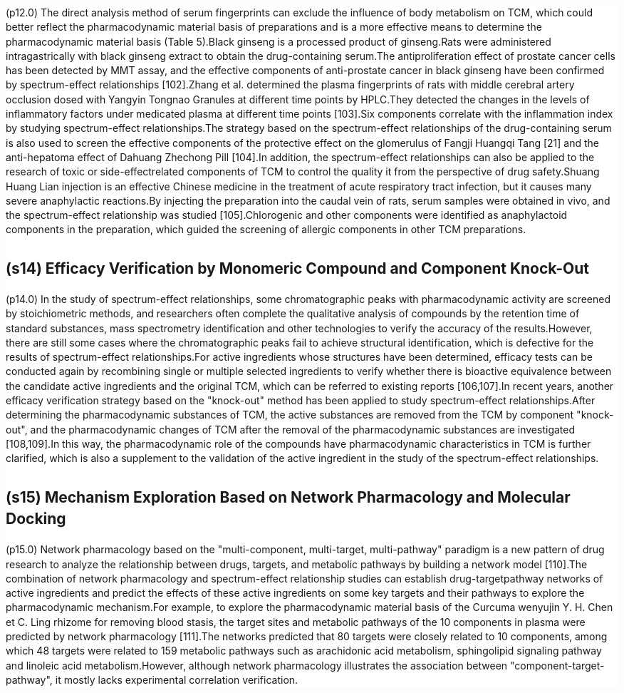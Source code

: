 (p12.0) The direct analysis method of serum fingerprints can exclude the influence of body metabolism on TCM, which could better reflect the pharmacodynamic material basis of preparations and is a more effective means to determine the pharmacodynamic material basis (Table 5).Black ginseng is a processed product of ginseng.Rats were administered intragastrically with black ginseng extract to obtain the drug-containing serum.The antiproliferation effect of prostate cancer cells has been detected by MMT assay, and the effective components of anti-prostate cancer in black ginseng have been confirmed by spectrum-effect relationships [102].Zhang et al. determined the plasma fingerprints of rats with middle cerebral artery occlusion dosed with Yangyin Tongnao Granules at different time points by HPLC.They detected the changes in the levels of inflammatory factors under medicated plasma at different time points [103].Six components correlate with the inflammation index by studying spectrum-effect relationships.The strategy based on the spectrum-effect relationships of the drug-containing serum is also used to screen the effective components of the protective effect on the glomerulus of Fangji Huangqi Tang [21] and the anti-hepatoma effect of Dahuang Zhechong Pill [104].In addition, the spectrum-effect relationships can also be applied to the research of toxic or side-effectrelated components of TCM to control the quality it from the perspective of drug safety.Shuang Huang Lian injection is an effective Chinese medicine in the treatment of acute respiratory tract infection, but it causes many severe anaphylactic reactions.By injecting the preparation into the caudal vein of rats, serum samples were obtained in vivo, and the spectrum-effect relationship was studied [105].Chlorogenic and other components were identified as anaphylactoid components in the preparation, which guided the screening of allergic components in other TCM preparations.
## (s14) Efficacy Verification by Monomeric Compound and Component Knock-Out
(p14.0) In the study of spectrum-effect relationships, some chromatographic peaks with pharmacodynamic activity are screened by stoichiometric methods, and researchers often complete the qualitative analysis of compounds by the retention time of standard substances, mass spectrometry identification and other technologies to verify the accuracy of the results.However, there are still some cases where the chromatographic peaks fail to achieve structural identification, which is defective for the results of spectrum-effect relationships.For active ingredients whose structures have been determined, efficacy tests can be conducted again by recombining single or multiple selected ingredients to verify whether there is bioactive equivalence between the candidate active ingredients and the original TCM, which can be referred to existing reports [106,107].In recent years, another efficacy verification strategy based on the "knock-out" method has been applied to study spectrum-effect relationships.After determining the pharmacodynamic substances of TCM, the active substances are removed from the TCM by component "knock-out", and the pharmacodynamic changes of TCM after the removal of the pharmacodynamic substances are investigated [108,109].In this way, the pharmacodynamic role of the compounds have pharmacodynamic characteristics in TCM is further clarified, which is also a supplement to the validation of the active ingredient in the study of the spectrum-effect relationships.
## (s15) Mechanism Exploration Based on Network Pharmacology and Molecular Docking
(p15.0) Network pharmacology based on the "multi-component, multi-target, multi-pathway" paradigm is a new pattern of drug research to analyze the relationship between drugs, targets, and metabolic pathways by building a network model [110].The combination of network pharmacology and spectrum-effect relationship studies can establish drug-targetpathway networks of active ingredients and predict the effects of these active ingredients on some key targets and their pathways to explore the pharmacodynamic mechanism.For example, to explore the pharmacodynamic material basis of the Curcuma wenyujin Y. H. Chen et C. Ling rhizome for removing blood stasis, the target sites and metabolic pathways of the 10 components in plasma were predicted by network pharmacology [111].The networks predicted that 80 targets were closely related to 10 components, among which 48 targets were related to 159 metabolic pathways such as arachidonic acid metabolism, sphingolipid signaling pathway and linoleic acid metabolism.However, although network pharmacology illustrates the association between "component-target-pathway", it mostly lacks experimental correlation verification.
